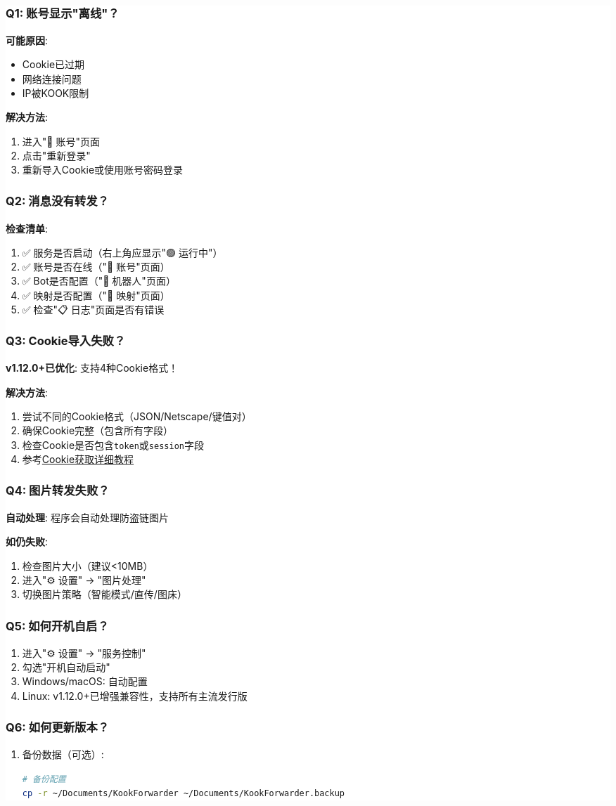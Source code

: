 ### Q1: 账号显示"离线"？

**可能原因**:
- Cookie已过期
- 网络连接问题
- IP被KOOK限制

**解决方法**:
1. 进入"👤 账号"页面
2. 点击"重新登录"
3. 重新导入Cookie或使用账号密码登录

### Q2: 消息没有转发？

**检查清单**:
1. ✅ 服务是否启动（右上角应显示"🟢 运行中"）
2. ✅ 账号是否在线（"👤 账号"页面）
3. ✅ Bot是否配置（"🤖 机器人"页面）
4. ✅ 映射是否配置（"🔀 映射"页面）
5. ✅ 检查"📋 日志"页面是否有错误

### Q3: Cookie导入失败？

**v1.12.0+已优化**: 支持4种Cookie格式！

**解决方法**:
1. 尝试不同的Cookie格式（JSON/Netscape/键值对）
2. 确保Cookie完整（包含所有字段）
3. 检查Cookie是否包含`token`或`session`字段
4. 参考[Cookie获取详细教程](./docs/Cookie获取详细教程.md)

### Q4: 图片转发失败？

**自动处理**: 程序会自动处理防盗链图片

**如仍失败**:
1. 检查图片大小（建议<10MB）
2. 进入"⚙️ 设置" → "图片处理"
3. 切换图片策略（智能模式/直传/图床）

### Q5: 如何开机自启？

1. 进入"⚙️ 设置" → "服务控制"
2. 勾选"开机自动启动"
3. Windows/macOS: 自动配置
4. Linux: v1.12.0+已增强兼容性，支持所有主流发行版

### Q6: 如何更新版本？

1. 备份数据（可选）:
   ```bash
   # 备份配置
   cp -r ~/Documents/KookForwarder ~/Documents/KookForwarder.backup
   ```
